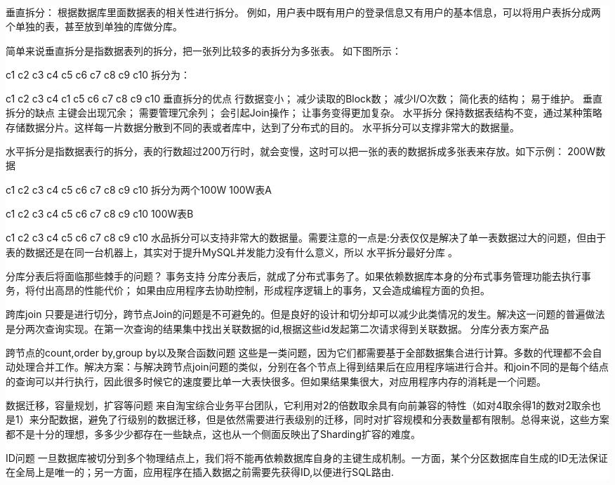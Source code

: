 垂直拆分：
根据数据库里面数据表的相关性进行拆分。 例如，用户表中既有用户的登录信息又有用户的基本信息，可以将用户表拆分成两个单独的表，甚至放到单独的库做分库。

简单来说垂直拆分是指数据表列的拆分，把一张列比较多的表拆分为多张表。 如下图所示：

c1	c2	c3	c4	c5	c6	c7	c8	c9	c10
拆分为：

c1	c2	c3	c4
c1	c5	c6	c7	c8	c9	c10
垂直拆分的优点
行数据变小；
减少读取的Block数；
减少I/O次数；
简化表的结构；
易于维护。
垂直拆分的缺点
主键会出现冗余；
需要管理冗余列；
会引起Join操作；
让事务变得更加复杂。
水平拆分
保持数据表结构不变，通过某种策略存储数据分片。这样每一片数据分散到不同的表或者库中，达到了分布式的目的。 水平拆分可以支撑非常大的数据量。

水平拆分是指数据表行的拆分，表的行数超过200万行时，就会变慢，这时可以把一张的表的数据拆成多张表来存放。如下示例：
200W数据

c1	c2	c3	c4	c5	c6	c7	c8	c9	c10
拆分为两个100W
100W表A

c1	c2	c3	c4	c5	c6	c7	c8	c9	c10
100W表B

c1	c2	c3	c4	c5	c6	c7	c8	c9	c10
水品拆分可以支持非常大的数据量。需要注意的一点是:分表仅仅是解决了单一表数据过大的问题，但由于表的数据还是在同一台机器上，其实对于提升MySQL并发能力没有什么意义，所以 水平拆分最好分库 。

分库分表后将面临那些棘手的问题？
事务支持
分库分表后，就成了分布式事务了。如果依赖数据库本身的分布式事务管理功能去执行事务，将付出高昂的性能代价； 如果由应用程序去协助控制，形成程序逻辑上的事务，又会造成编程方面的负担。

跨库join
只要是进行切分，跨节点Join的问题是不可避免的。但是良好的设计和切分却可以减少此类情况的发生。解决这一问题的普遍做法是分两次查询实现。在第一次查询的结果集中找出关联数据的id,根据这些id发起第二次请求得到关联数据。 分库分表方案产品

跨节点的count,order by,group by以及聚合函数问题
这些是一类问题，因为它们都需要基于全部数据集合进行计算。多数的代理都不会自动处理合并工作。解决方案：与解决跨节点join问题的类似，分别在各个节点上得到结果后在应用程序端进行合并。和join不同的是每个结点的查询可以并行执行，因此很多时候它的速度要比单一大表快很多。但如果结果集很大，对应用程序内存的消耗是一个问题。

数据迁移，容量规划，扩容等问题
来自淘宝综合业务平台团队，它利用对2的倍数取余具有向前兼容的特性（如对4取余得1的数对2取余也是1）来分配数据，避免了行级别的数据迁移，但是依然需要进行表级别的迁移，同时对扩容规模和分表数量都有限制。总得来说，这些方案都不是十分的理想，多多少少都存在一些缺点，这也从一个侧面反映出了Sharding扩容的难度。

ID问题
一旦数据库被切分到多个物理结点上，我们将不能再依赖数据库自身的主键生成机制。一方面，某个分区数据库自生成的ID无法保证在全局上是唯一的；另一方面，应用程序在插入数据之前需要先获得ID,以便进行SQL路由.
